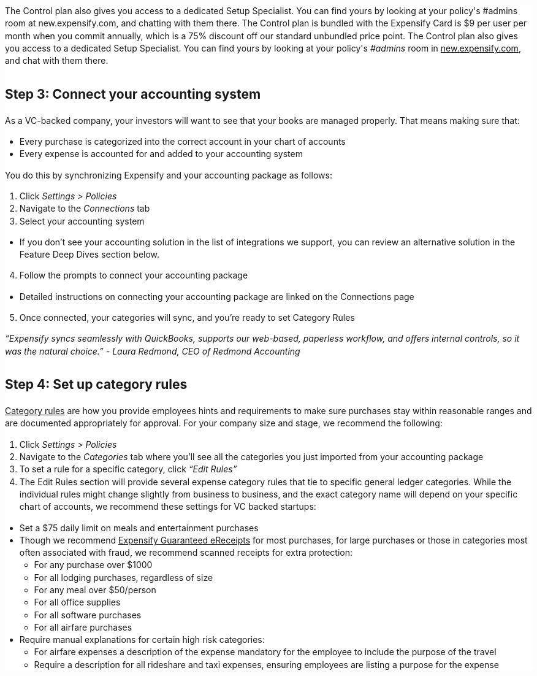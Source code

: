 The Control plan also gives you access to a dedicated Setup Specialist. You can find yours by looking at your policy's #admins room at new.expensify.com, and chatting with them there. The Control plan is bundled with the Expensify Card is $9 per user per month when you commit annually, which is a 75% discount off our standard unbundled price point. The Control plan also gives you access to a dedicated Setup Specialist. You can find yours by looking at your policy's _#admins_ room in [new.expensify.com](https://new.expensify.com), and chat with them there.

## Step 3: Connect your accounting system

As a VC-backed company, your investors will want to see that your books are managed properly. That means making sure that:

-   Every purchase is categorized into the correct account in your chart of accounts
-   Every expense is accounted for and added to your accounting system

You do this by synchronizing Expensify and your accounting package as follows:

1. Click _Settings > Policies_
2. Navigate to the _Connections_ tab
3. Select your accounting system

-   If you don’t see your accounting solution in the list of integrations we support, you can review an alternative solution in the Feature Deep Dives section below.

4. Follow the prompts to connect your accounting package

-   Detailed instructions on connecting your accounting package are linked on the Connections page

5. Once connected, your categories will sync, and you’re ready to set Category Rules

_“Expensify syncs seamlessly with QuickBooks, supports our web-based, paperless workflow, and offers internal controls, so it was the natural choice.”_
_- Laura Redmond, CEO of Redmond Accounting_

## Step 4: Set up category rules

[Category rules](https://community.expensify.com/discussion/4638/how-to-enable-category-specific-rules-and-descriptions) are how you provide employees hints and requirements to make sure purchases stay within reasonable ranges and are documented appropriately for approval. For your company size and stage, we recommend the following:

1. Click _Settings > Policies_
2. Navigate to the _Categories_ tab where you’ll see all the categories you just imported from your accounting package
3. To set a rule for a specific category, click _“Edit Rules”_
4. The Edit Rules section will provide several expense category rules that tie to specific general ledger categories. While the individual rules might change slightly from business to business, and the exact category name will depend on your specific chart of accounts, we recommend these settings for VC backed startups:

-   Set a $75 daily limit on meals and entertainment purchases
-   Though we recommend [Expensify Guaranteed eReceipts](https://community.expensify.com/discussion/5542/deep-dive-what-are-ereceipts) for most purchases, for large purchases or those in categories most often associated with fraud, we recommend scanned receipts for extra protection:
    -   For any purchase over $1000
    -   For all lodging purchases, regardless of size
    -   For any meal over $50/person
    -   For all office supplies
    -   For all software purchases
    -   For all airfare purchases
-   Require manual explanations for certain high risk categories:
    -   For airfare expenses a description of the expense mandatory for the employee to include the purpose of the travel
    -   Require a description for all rideshare and taxi expenses, ensuring employees are listing a purpose for the expense
